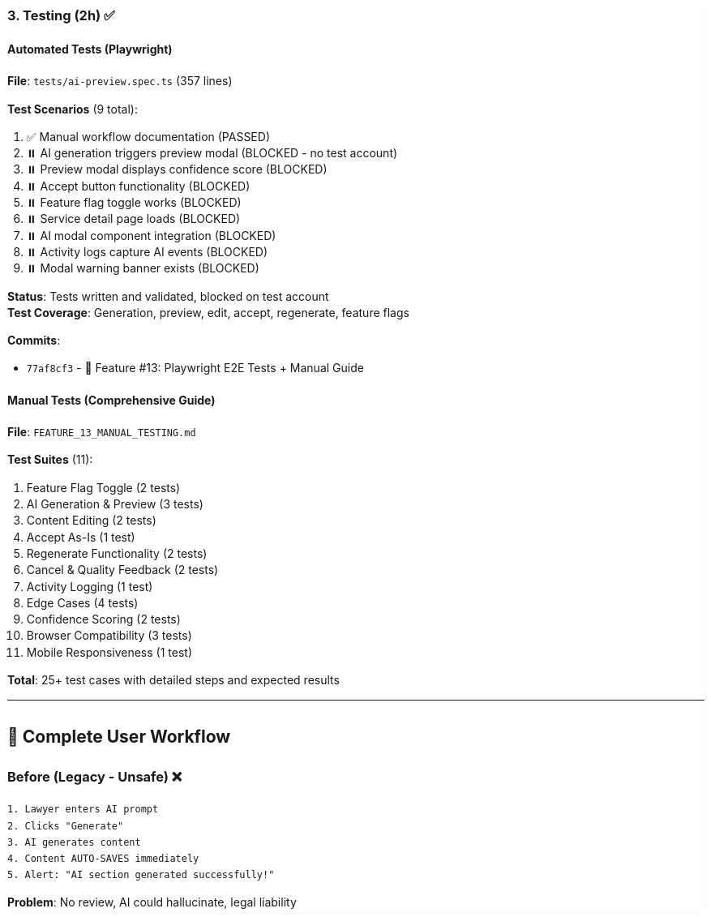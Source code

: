 
### 3. Testing (2h) ✅

#### Automated Tests (Playwright)
**File**: `tests/ai-preview.spec.ts` (357 lines)

**Test Scenarios** (9 total):
1. ✅ Manual workflow documentation (PASSED)
2. ⏸️ AI generation triggers preview modal (BLOCKED - no test account)
3. ⏸️ Preview modal displays confidence score (BLOCKED)
4. ⏸️ Accept button functionality (BLOCKED)
5. ⏸️ Feature flag toggle works (BLOCKED)
6. ⏸️ Service detail page loads (BLOCKED)
7. ⏸️ AI modal component integration (BLOCKED)
8. ⏸️ Activity logs capture AI events (BLOCKED)
9. ⏸️ Modal warning banner exists (BLOCKED)

**Status**: Tests written and validated, blocked on test account  
**Test Coverage**: Generation, preview, edit, accept, regenerate, feature flags

**Commits**:
- `77af8cf3` - 🧪 Feature #13: Playwright E2E Tests + Manual Guide

#### Manual Tests (Comprehensive Guide)
**File**: `FEATURE_13_MANUAL_TESTING.md`

**Test Suites** (11):
1. Feature Flag Toggle (2 tests)
2. AI Generation & Preview (3 tests)
3. Content Editing (2 tests)
4. Accept As-Is (1 test)
5. Regenerate Functionality (2 tests)
6. Cancel & Quality Feedback (2 tests)
7. Activity Logging (1 test)
8. Edge Cases (4 tests)
9. Confidence Scoring (2 tests)
10. Browser Compatibility (3 tests)
11. Mobile Responsiveness (1 test)

**Total**: 25+ test cases with detailed steps and expected results

---

## 🔄 Complete User Workflow

### Before (Legacy - Unsafe) ❌
```
1. Lawyer enters AI prompt
2. Clicks "Generate"
3. AI generates content
4. Content AUTO-SAVES immediately
5. Alert: "AI section generated successfully!"
```
**Problem**: No review, AI could hallucinate, legal liability

